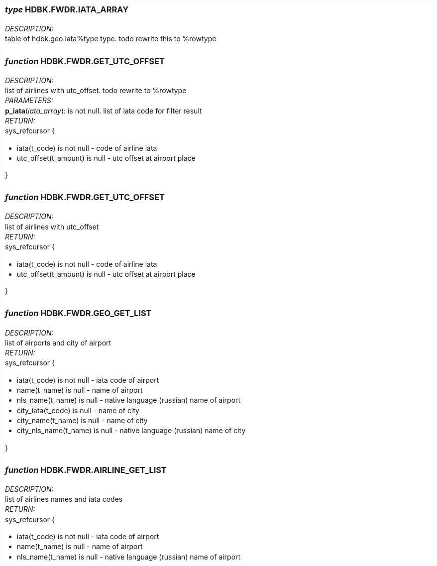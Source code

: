 ### _type_ HDBK.FWDR.IATA\_ARRAY  
_DESCRIPTION:_  
table of hdbk.geo.iata%type type. todo rewrite this to %rowtype  

### _function_ HDBK.FWDR.GET\_UTC\_OFFSET  
_DESCRIPTION:_  
list of airlines with utc\_offset. todo rewrite to %rowtype  
_PARAMETERS:_  
**p\_iata**(_iata\_array_): is not null. list of iata code for filter result  
_RETURN:_  
sys\_refcursor {  

  * iata(t\_code) is not null - code of airline iata  
  * utc\_offset(t\_amount) is null - utc offset at airport place  

}  

### _function_ HDBK.FWDR.GET\_UTC\_OFFSET  
_DESCRIPTION:_  
list of airlines with utc\_offset  
_RETURN:_  
sys\_refcursor {  

  * iata(t\_code) is not null - code of airline iata  
  * utc\_offset(t\_amount) is null - utc offset at airport place  

}  

### _function_ HDBK.FWDR.GEO\_GET\_LIST  
_DESCRIPTION:_  
list of airports and city of airport  
_RETURN:_  
sys\_refcursor {  

  * iata(t\_code) is not null - iata code of airport  
  * name(t\_name) is null - name of airport  
  * nls\_name(t\_name) is null - native language (russian) name of airport  
  * city\_iata(t\_code) is null - name of city  
  * city\_name(t\_name) is null - name of city  
  * city\_nls\_name(t\_name) is null - native language (russian) name of city  

}  

### _function_ HDBK.FWDR.AIRLINE\_GET\_LIST  
_DESCRIPTION:_  
list of airlines names and iata codes  
_RETURN:_  
sys\_refcursor {  

  * iata(t\_code) is not null - iata code of airport  
  * name(t\_name) is null - name of airport  
  * nls\_name(t\_name) is null - native language (russian) name of airport  
